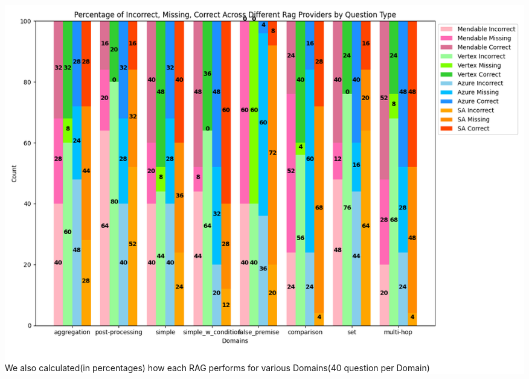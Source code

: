 </div>

![QuestionType](../Assets/CRAG_QuestionType.png)


We also calculated(in percentages) how each RAG performs for various Domains(40 question per Domain)

<div style="text-align:center">
